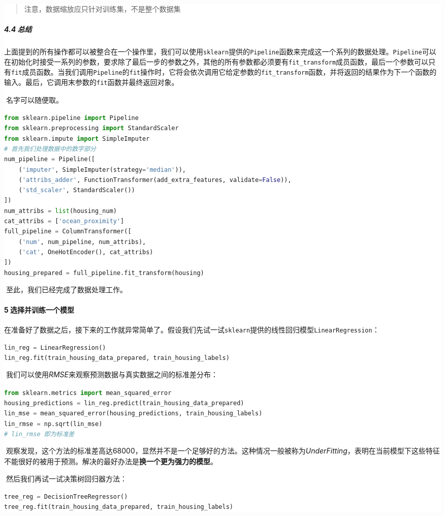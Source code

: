 >   注意，数据缩放应只针对训练集，不是整个数据集

##### 4.4	总结

​	上面提到的所有操作都可以被整合在一个操作里，我们可以使用`sklearn`提供的`Pipeline`函数来完成这一个系列的数据处理。`Pipeline`可以在初始化时接受一系列的参数，要求除了最后一步的参数之外，其他的所有参数都必须要有`fit_transform`成员函数，最后一个参数可以只有`fit`成员函数。当我们调用`Pipeline`的`fit`操作时，它将会依次调用它给定参数的`fit_transform`函数，并将返回的结果作为下一个函数的输入。最后，它调用末参数的`fit`函数并最终返回对象。

​	名字可以随便取。

```python
from sklearn.pipeline import Pipeline
from sklearn.preprocessing import StandardScaler
from sklearn.impute import SimpleImputer
# 首先我们处理数据中的数字部分
num_pipeline = Pipeline([
	('imputer', SimpleImputer(strategy='median')),
	('attribs_adder', FunctionTransformer(add_extra_features, validate=False)),
	('std_scaler', StandardScaler())
])
num_attribs = list(housing_num)
cat_attribs = ['ocean_proximity']
full_pipeline = ColumnTransformer([
	('num', num_pipeline, num_attribs),
	('cat', OneHotEncoder(), cat_attribs)
])
housing_prepared = full_pipeline.fit_transform(housing)
```

​	至此，我们已经完成了数据处理工作。

#### 5	选择并训练一个模型

​	在准备好了数据之后，接下来的工作就异常简单了。假设我们先试一试`sklearn`提供的线性回归模型`LinearRegression`：

```python 
lin_reg = LinearRegression()
lin_reg.fit(train_housing_data_prepared, train_housing_labels)
```

​	我们可以使用$RMSE$来观察预测数据与真实数据之间的标准差分布：

```python
from sklearn.metrics import mean_squared_error
housing_predictions = lin_reg.predict(train_housing_data_prepared)
lin_mse = mean_squared_error(housing_predictions, train_housing_labels)
lin_rmse = np.sqrt(lin_mse)
# lin_rmse 即为标准差
```

​	观察发现，这个方法的标准差高达$68000$，显然并不是一个足够好的方法。这种情况一般被称为*UnderFitting*，表明在当前模型下这些特征不能很好的被用于预测。解决的最好办法是**换一个更为强力的模型**。

​	然后我们再试一试决策树回归器方法：

```python
tree_reg = DecisionTreeRegressor()
tree_reg.fit(train_housing_data_prepared, train_housing_labels)
```
